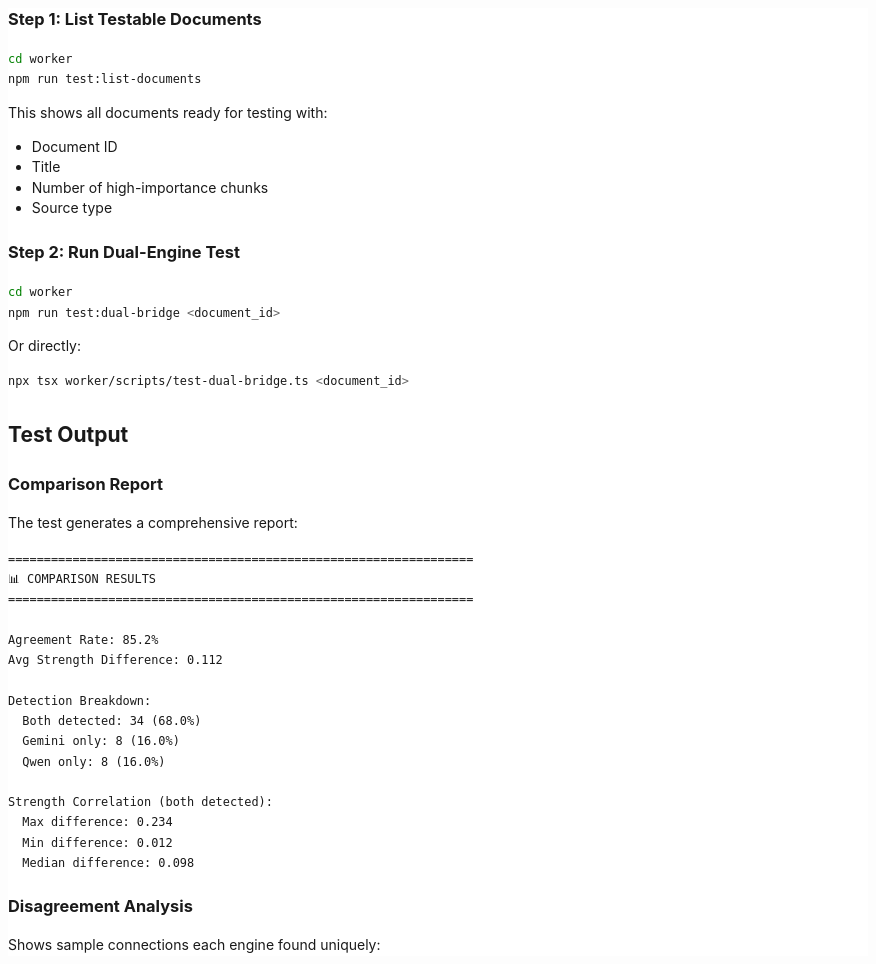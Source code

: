 ### Step 1: List Testable Documents

```bash
cd worker
npm run test:list-documents
```

This shows all documents ready for testing with:
- Document ID
- Title
- Number of high-importance chunks
- Source type

### Step 2: Run Dual-Engine Test

```bash
cd worker
npm run test:dual-bridge <document_id>
```

Or directly:
```bash
npx tsx worker/scripts/test-dual-bridge.ts <document_id>
```

## Test Output

### Comparison Report

The test generates a comprehensive report:

```
=================================================================
📊 COMPARISON RESULTS
=================================================================

Agreement Rate: 85.2%
Avg Strength Difference: 0.112

Detection Breakdown:
  Both detected: 34 (68.0%)
  Gemini only: 8 (16.0%)
  Qwen only: 8 (16.0%)

Strength Correlation (both detected):
  Max difference: 0.234
  Min difference: 0.012
  Median difference: 0.098
```

### Disagreement Analysis

Shows sample connections each engine found uniquely:
